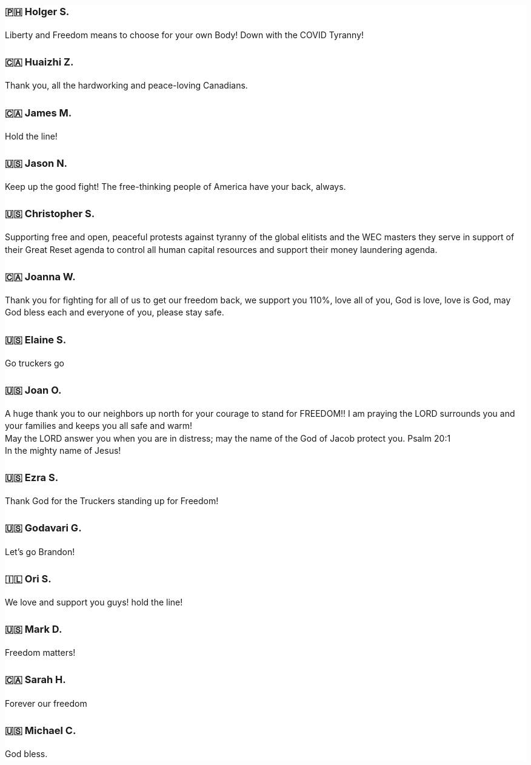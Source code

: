 ### 🇵🇭 Holger S.
Liberty and Freedom means to choose for your own Body! Down with the COVID Tyranny!<br />

### 🇨🇦 Huaizhi Z.
Thank you, all the hardworking and peace-loving Canadians.

### 🇨🇦 James M.
Hold the line!

### 🇺🇸 Jason N.
Keep up the good fight! The free-thinking people of America have your back, always.

### 🇺🇸 Christopher S.
Supporting free and open, peaceful protests against tyranny of the global elitists and the WEC masters they serve in support of their Great Reset agenda to control all human capital resources and support their money laundering agenda.

### 🇨🇦 Joanna W.
Thank you for fighting for all of us to get our freedom back, we support you 110%, love all of you, God is love, love is God, may God bless each and everyone of you, please stay safe.

### 🇺🇸 Elaine S.
Go truckers go

### 🇺🇸 Joan O.
A huge thank you to our neighbors up north for your courage to stand for FREEDOM!! I am praying the LORD surrounds you and your families and keeps you all safe and warm!<br />May the LORD answer you when you are in distress; may the name of the God of Jacob protect you. Psalm 20:1  <br />In the mighty name of Jesus!

### 🇺🇸 Ezra S.
Thank God for the Truckers standing up for Freedom!

### 🇺🇸 Godavari G.
Let’s go Brandon! 

### 🇮🇱 Ori S.
We love and support you guys! hold the line!

### 🇺🇸 Mark D.
Freedom matters!

### 🇨🇦 Sarah H.
Forever our freedom

### 🇺🇸 Michael C.
God bless.
